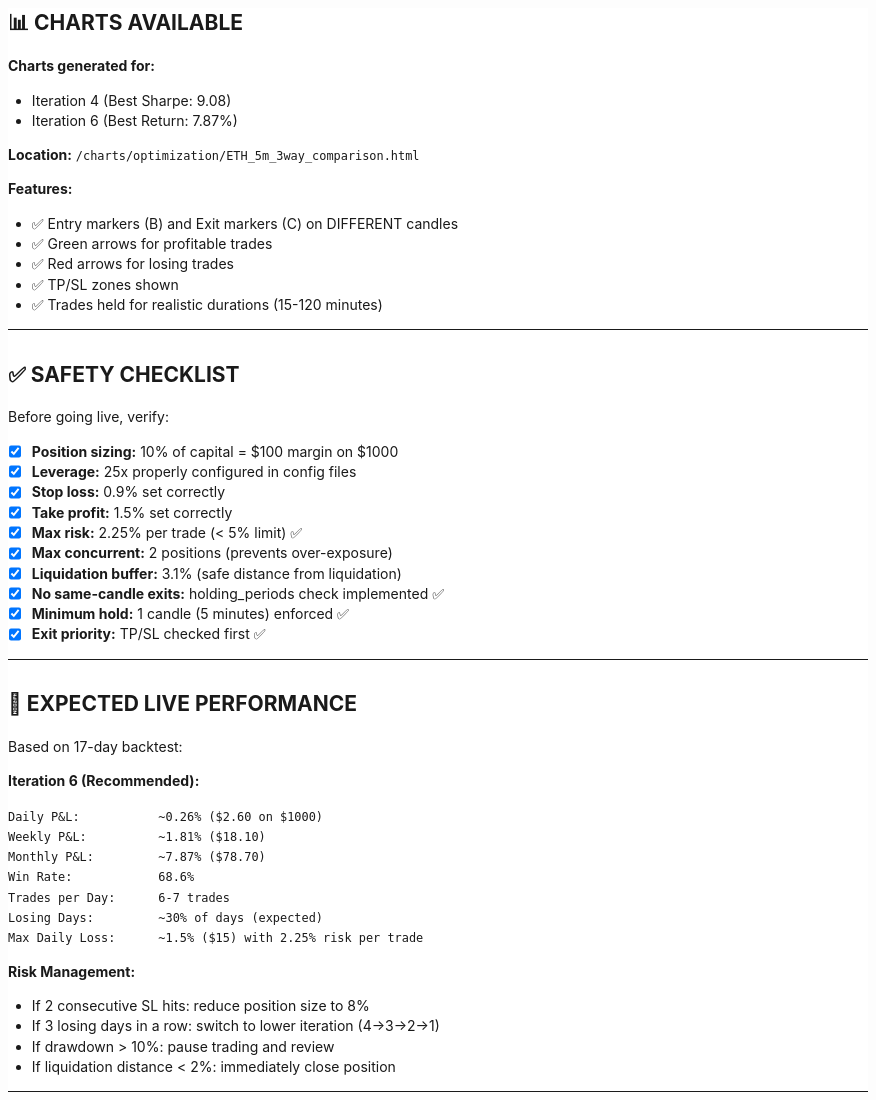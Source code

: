 
## 📊 CHARTS AVAILABLE

**Charts generated for:**
- Iteration 4 (Best Sharpe: 9.08)
- Iteration 6 (Best Return: 7.87%)

**Location:** `/charts/optimization/ETH_5m_3way_comparison.html`

**Features:**
- ✅ Entry markers (B) and Exit markers (C) on DIFFERENT candles
- ✅ Green arrows for profitable trades
- ✅ Red arrows for losing trades
- ✅ TP/SL zones shown
- ✅ Trades held for realistic durations (15-120 minutes)

---

## ✅ SAFETY CHECKLIST

Before going live, verify:

- [x] **Position sizing:** 10% of capital = $100 margin on $1000
- [x] **Leverage:** 25x properly configured in config files
- [x] **Stop loss:** 0.9% set correctly
- [x] **Take profit:** 1.5% set correctly
- [x] **Max risk:** 2.25% per trade (< 5% limit) ✅
- [x] **Max concurrent:** 2 positions (prevents over-exposure)
- [x] **Liquidation buffer:** 3.1% (safe distance from liquidation)
- [x] **No same-candle exits:** holding_periods check implemented ✅
- [x] **Minimum hold:** 1 candle (5 minutes) enforced ✅
- [x] **Exit priority:** TP/SL checked first ✅

---

## 🎯 EXPECTED LIVE PERFORMANCE

Based on 17-day backtest:

**Iteration 6 (Recommended):**
```
Daily P&L:           ~0.26% ($2.60 on $1000)
Weekly P&L:          ~1.81% ($18.10)
Monthly P&L:         ~7.87% ($78.70)
Win Rate:            68.6%
Trades per Day:      6-7 trades
Losing Days:         ~30% of days (expected)
Max Daily Loss:      ~1.5% ($15) with 2.25% risk per trade
```

**Risk Management:**
- If 2 consecutive SL hits: reduce position size to 8%
- If 3 losing days in a row: switch to lower iteration (4→3→2→1)
- If drawdown > 10%: pause trading and review
- If liquidation distance < 2%: immediately close position

---